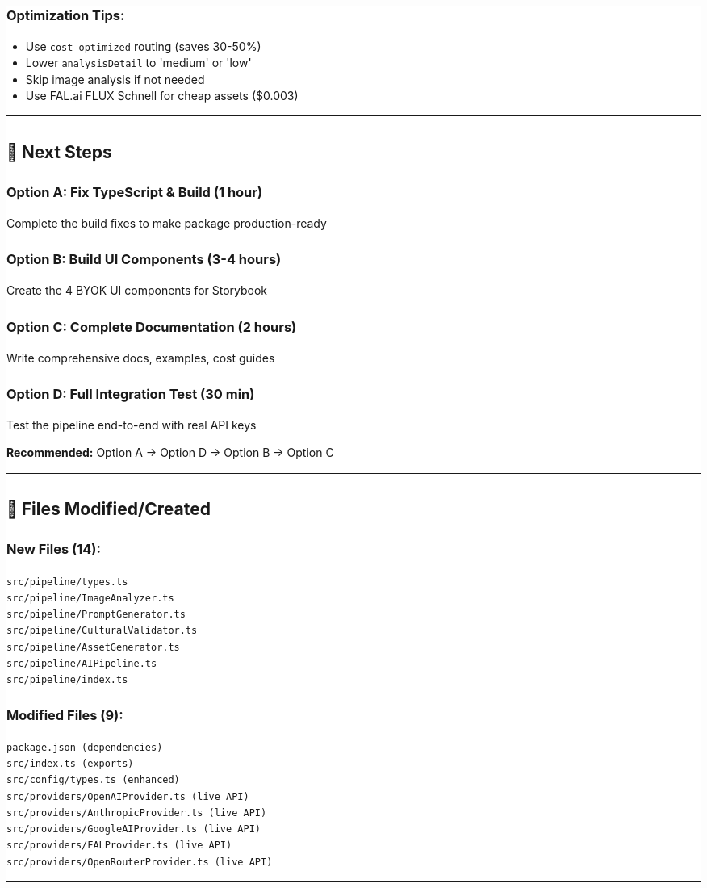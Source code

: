 ### Optimization Tips:
- Use `cost-optimized` routing (saves 30-50%)
- Lower `analysisDetail` to 'medium' or 'low'
- Skip image analysis if not needed
- Use FAL.ai FLUX Schnell for cheap assets ($0.003)

---

## 🚀 **Next Steps**

### **Option A: Fix TypeScript & Build** (1 hour)
Complete the build fixes to make package production-ready

### **Option B: Build UI Components** (3-4 hours)
Create the 4 BYOK UI components for Storybook

### **Option C: Complete Documentation** (2 hours)
Write comprehensive docs, examples, cost guides

### **Option D: Full Integration Test** (30 min)
Test the pipeline end-to-end with real API keys

**Recommended:** Option A → Option D → Option B → Option C

---

## 📝 **Files Modified/Created**

### New Files (14):
```
src/pipeline/types.ts
src/pipeline/ImageAnalyzer.ts
src/pipeline/PromptGenerator.ts
src/pipeline/CulturalValidator.ts
src/pipeline/AssetGenerator.ts
src/pipeline/AIPipeline.ts
src/pipeline/index.ts
```

### Modified Files (9):
```
package.json (dependencies)
src/index.ts (exports)
src/config/types.ts (enhanced)
src/providers/OpenAIProvider.ts (live API)
src/providers/AnthropicProvider.ts (live API)
src/providers/GoogleAIProvider.ts (live API)
src/providers/FALProvider.ts (live API)
src/providers/OpenRouterProvider.ts (live API)
```

---
